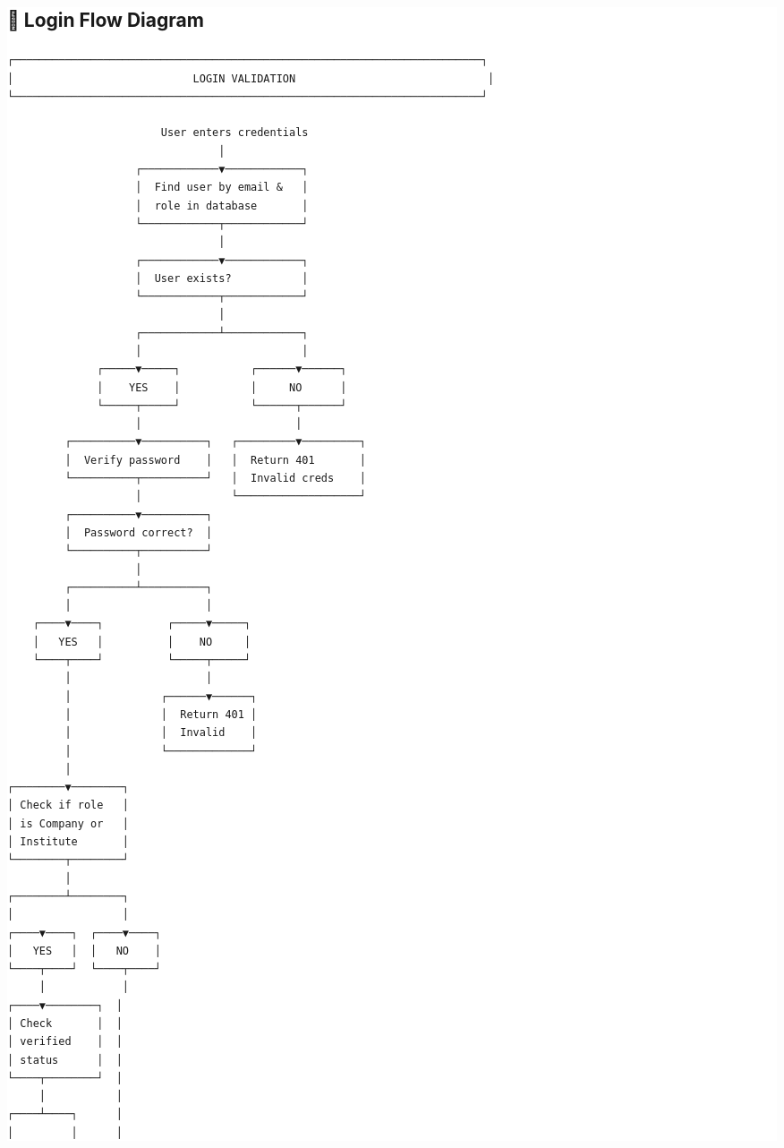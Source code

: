## 🔐 Login Flow Diagram

```
┌─────────────────────────────────────────────────────────────────────────┐
│                            LOGIN VALIDATION                              │
└─────────────────────────────────────────────────────────────────────────┘

                        User enters credentials
                                 │
                    ┌────────────▼────────────┐
                    │  Find user by email &   │
                    │  role in database       │
                    └────────────┬────────────┘
                                 │
                    ┌────────────▼────────────┐
                    │  User exists?           │
                    └────────────┬────────────┘
                                 │
                    ┌────────────┴────────────┐
                    │                         │
              ┌─────▼─────┐           ┌──────▼──────┐
              │    YES    │           │     NO      │
              └─────┬─────┘           └──────┬──────┘
                    │                        │
         ┌──────────▼──────────┐   ┌─────────▼─────────┐
         │  Verify password    │   │  Return 401       │
         └──────────┬──────────┘   │  Invalid creds    │
                    │              └───────────────────┘
         ┌──────────▼──────────┐
         │  Password correct?  │
         └──────────┬──────────┘
                    │
         ┌──────────┴──────────┐
         │                     │
    ┌────▼────┐          ┌─────▼─────┐
    │   YES   │          │    NO     │
    └────┬────┘          └─────┬─────┘
         │                     │
         │              ┌──────▼──────┐
         │              │  Return 401 │
         │              │  Invalid    │
         │              └─────────────┘
         │
┌────────▼────────┐
│ Check if role   │
│ is Company or   │
│ Institute       │
└────────┬────────┘
         │
┌────────┴────────┐
│                 │
┌────▼────┐  ┌────▼────┐
│   YES   │  │   NO    │
└────┬────┘  └────┬────┘
     │            │
┌────▼────────┐  │
│ Check       │  │
│ verified    │  │
│ status      │  │
└────┬────────┘  │
     │           │
┌────┴────┐      │
│         │      │
```